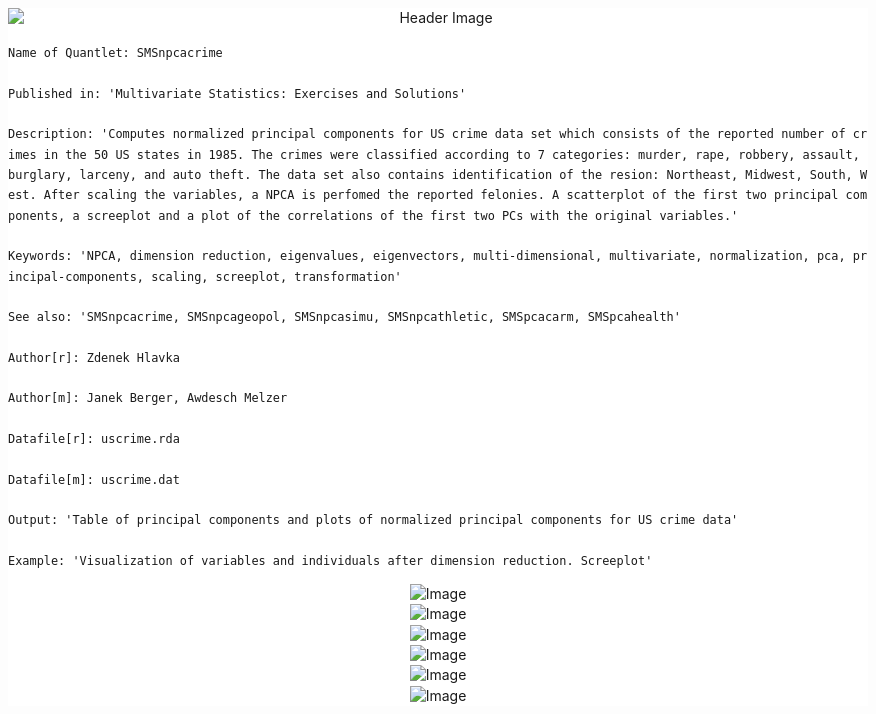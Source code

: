 <div style="margin: 0; padding: 0; text-align: center; border: none;">
<a href="https://quantlet.com" target="_blank" style="text-decoration: none; border: none;">
<img src="https://github.com/StefanGam/test-repo/blob/main/quantlet_design.png?raw=true" alt="Header Image" width="100%" style="margin: 0; padding: 0; display: block; border: none;" />
</a>
</div>

```
Name of Quantlet: SMSnpcacrime

Published in: 'Multivariate Statistics: Exercises and Solutions'

Description: 'Computes normalized principal components for US crime data set which consists of the reported number of crimes in the 50 US states in 1985. The crimes were classified according to 7 categories: murder, rape, robbery, assault, burglary, larceny, and auto theft. The data set also contains identification of the resion: Northeast, Midwest, South, West. After scaling the variables, a NPCA is perfomed the reported felonies. A scatterplot of the first two principal components, a screeplot and a plot of the correlations of the first two PCs with the original variables.'

Keywords: 'NPCA, dimension reduction, eigenvalues, eigenvectors, multi-dimensional, multivariate, normalization, pca, principal-components, scaling, screeplot, transformation'

See also: 'SMSnpcacrime, SMSnpcageopol, SMSnpcasimu, SMSnpcathletic, SMSpcacarm, SMSpcahealth'

Author[r]: Zdenek Hlavka

Author[m]: Janek Berger, Awdesch Melzer

Datafile[r]: uscrime.rda

Datafile[m]: uscrime.dat

Output: 'Table of principal components and plots of normalized principal components for US crime data'

Example: 'Visualization of variables and individuals after dimension reduction. Screeplot'

```
<div align="center">
<img src="https://raw.githubusercontent.com/QuantLet/SMS2/master/SMSnpcacrime/SMSnpcacrime1_m.png" alt="Image" />
</div>

<div align="center">
<img src="https://raw.githubusercontent.com/QuantLet/SMS2/master/SMSnpcacrime/SMSnpcacrime1_r.png" alt="Image" />
</div>

<div align="center">
<img src="https://raw.githubusercontent.com/QuantLet/SMS2/master/SMSnpcacrime/SMSnpcacrime2_m.png" alt="Image" />
</div>

<div align="center">
<img src="https://raw.githubusercontent.com/QuantLet/SMS2/master/SMSnpcacrime/SMSnpcacrime2_r.png" alt="Image" />
</div>

<div align="center">
<img src="https://raw.githubusercontent.com/QuantLet/SMS2/master/SMSnpcacrime/SMSnpcacrime3_m.png" alt="Image" />
</div>

<div align="center">
<img src="https://raw.githubusercontent.com/QuantLet/SMS2/master/SMSnpcacrime/SMSnpcacrime3_r%20.png" alt="Image" />
</div>

